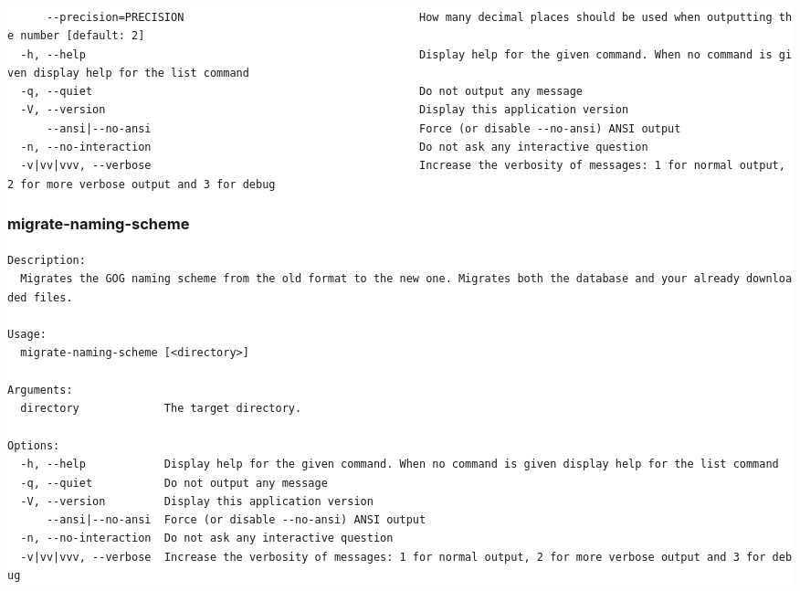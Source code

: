 ```
      --precision=PRECISION                                    How many decimal places should be used when outputting the number [default: 2]
  -h, --help                                                   Display help for the given command. When no command is given display help for the list command
  -q, --quiet                                                  Do not output any message
  -V, --version                                                Display this application version
      --ansi|--no-ansi                                         Force (or disable --no-ansi) ANSI output
  -n, --no-interaction                                         Do not ask any interactive question
  -v|vv|vvv, --verbose                                         Increase the verbosity of messages: 1 for normal output, 2 for more verbose output and 3 for debug
```

### migrate-naming-scheme

```
Description:
  Migrates the GOG naming scheme from the old format to the new one. Migrates both the database and your already downloaded files.

Usage:
  migrate-naming-scheme [<directory>]

Arguments:
  directory             The target directory.

Options:
  -h, --help            Display help for the given command. When no command is given display help for the list command
  -q, --quiet           Do not output any message
  -V, --version         Display this application version
      --ansi|--no-ansi  Force (or disable --no-ansi) ANSI output
  -n, --no-interaction  Do not ask any interactive question
  -v|vv|vvv, --verbose  Increase the verbosity of messages: 1 for normal output, 2 for more verbose output and 3 for debug
```
